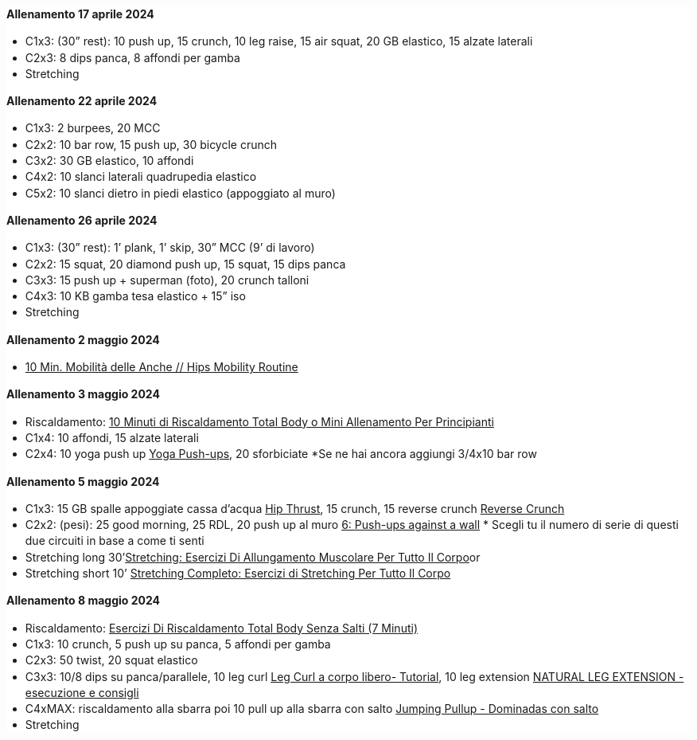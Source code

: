 **Allenamento 17 aprile 2024**

- C1x3: (30” rest): 10 push up, 15 crunch, 10 leg raise, 15 air squat, 20 GB elastico, 15 alzate laterali
- C2x3: 8 dips panca, 8 affondi per gamba
- Stretching

**Allenamento 22 aprile 2024**

- C1x3: 2 burpees, 20 MCC
- C2x2: 10 bar row, 15 push up, 30 bicycle crunch
- C3x2: 30 GB elastico, 10 affondi
- C4x2: 10 slanci laterali quadrupedia elastico
- C5x2: 10 slanci dietro in piedi elastico (appoggiato al muro)

**Allenamento 26 aprile 2024**

- C1x3: (30” rest): 1’ plank, 1’ skip, 30” MCC (9’ di lavoro)
- C2x2: 15 squat, 20 diamond push up, 15 squat, 15 dips panca
- C3x3: 15 push up \+ superman (foto), 20 crunch talloni
- C4x3: 10 KB gamba tesa elastico \+ 15” iso
- Stretching

**Allenamento 2 maggio 2024**

- [10 Min. Mobilità delle Anche // Hips Mobility Routine](https://www.youtube.com/watch?v=Wep_Wryds68)

**Allenamento 3 maggio 2024**

- Riscaldamento: [10 Minuti di Riscaldamento Total Body o Mini Allenamento Per Principianti](https://www.youtube.com/watch?v=Uq86HTbUE8g&t=230s)
- C1x4: 10 affondi, 15 alzate laterali
- C2x4: 10 yoga push up [Yoga Push-ups](https://www.youtube.com/watch?v=zxNSXfHnNyE&t=22s), 20 sforbiciate
  \*Se ne hai ancora aggiungi 3/4x10 bar row

**Allenamento 5 maggio 2024**

- C1x3: 15 GB spalle appoggiate cassa d’acqua [Hip Thrust](https://www.youtube.com/watch?v=3ENrRyaAFEQ&t=3s), 15 crunch, 15 reverse crunch [Reverse Crunch](https://www.youtube.com/watch?v=gAyTBB4lm3I)
- C2x2: (pesi): 25 good morning, 25 RDL, 20 push up al muro [6: Push-ups against a wall](https://www.youtube.com/watch?v=5NPvv40gd3Q) \* Scegli tu il numero di serie di questi due circuiti in base a come ti senti
- Stretching long 30’[Stretching: Esercizi Di Allungamento Muscolare Per Tutto Il Corpo](https://www.youtube.com/watch?v=L69-s_xj__U)or
- Stretching short 10’ [Stretching Completo: Esercizi di Stretching Per Tutto Il Corpo](https://www.youtube.com/watch?v=XjsbRUcFLZ0)

**Allenamento 8 maggio 2024**

- Riscaldamento: [Esercizi Di Riscaldamento Total Body Senza Salti (7 Minuti)](https://www.youtube.com/watch?v=xWPkMyyZDzM)
- C1x3: 10 crunch, 5 push up su panca, 5 affondi per gamba
- C2x3: 50 twist, 20 squat elastico
- C3x3: 10/8 dips su panca/parallele, 10 leg curl [Leg Curl a corpo libero- Tutorial](https://www.youtube.com/watch?v=bRWC-Cq6_Zw), 10 leg extension [NATURAL LEG EXTENSION - esecuzione e consigli](https://www.youtube.com/watch?v=OENA_uKANrQ)
- C4xMAX: riscaldamento alla sbarra poi 10 pull up alla sbarra con salto [Jumping Pullup - Dominadas con salto](https://www.youtube.com/watch?v=nmjiTFIm5QU)
- Stretching
